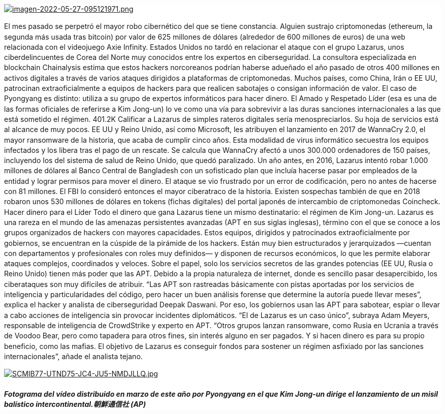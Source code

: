 [![imagen-2022-05-27-095121971.png](https://i.postimg.cc/HxZZTjJy/imagen-2022-05-27-095121971.png)](https://postimg.cc/ygRXP1y1)

El mes pasado se perpetró el mayor robo cibernético del que se tiene constancia. Alguien sustrajo criptomonedas (ethereum, la segunda más usada tras bitcoin) por valor de 625 millones de dólares (alrededor de 600 millones de euros) de una web relacionada con el videojuego Axie Infinity. Estados Unidos no tardó en relacionar el ataque con el grupo Lazarus, unos ciberdelincuentes de Corea del Norte muy conocidos entre los expertos en ciberseguridad. La consultora especializada en blockchain Chainalysis estima que estos hackers norcoreanos podrían haberse adueñado el año pasado de otros 400 millones en activos digitales a través de varios ataques dirigidos a plataformas de criptomonedas.
Muchos países, como China, Irán o EE UU, patrocinan extraoficialmente a equipos de hackers para que realicen sabotajes o consigan información de valor. El caso de Pyongyang es distinto: utiliza a su grupo de expertos informáticos para hacer dinero. El Amado y Respetado Líder (esa es una de las formas oficiales de referirse a Kim Jong-un) lo ve como una vía para sobrevivir a las duras sanciones internacionales a las que está sometido el régimen.
401.2K
Calificar a Lazarus de simples rateros digitales sería menospreciarlos. Su hoja de servicios está al alcance de muy pocos. EE UU y Reino Unido, así como Microsoft, les atribuyen el lanzamiento en 2017 de WannaCry 2.0, el mayor ransomware de la historia, que acaba de cumplir cinco años. Esta modalidad de virus informático secuestra los equipos infectados y los libera tras el pago de un rescate. Se calcula que WannaCry afectó a unos 300.000 ordenadores de 150 países, incluyendo los del sistema de salud de Reino Unido, que quedó paralizado.
Un año antes, en 2016, Lazarus intentó robar 1.000 millones de dólares al Banco Central de Bangladesh con un sofisticado plan que incluía hacerse pasar por empleados de la entidad y lograr permisos para mover el dinero. El ataque se vio frustrado por un error de codificación, pero no antes de hacerse con 81 millones. El FBI lo consideró entonces el mayor ciberatraco de la historia. Existen sospechas también de que en 2018 robaron unos 530 millones de dólares en tokens (fichas digitales) del portal japonés de intercambio de criptomonedas Coincheck.
Hacer dinero para el Líder
Todo el dinero que gana Lazarus tiene un mismo destinatario: el régimen de Kim Jong-un. Lazarus es una rareza en el mundo de las amenazas persistentes avanzadas (APT en sus siglas inglesas), término con el que se conoce a los grupos organizados de hackers con mayores capacidades. Estos equipos, dirigidos y patrocinados extraoficialmente por gobiernos, se encuentran en la cúspide de la pirámide de los hackers. Están muy bien estructurados y jerarquizados —cuentan con departamentos y profesionales con roles muy definidos— y disponen de recursos económicos, lo que les permite elaborar ataques complejos, coordinados y veloces. Sobre el papel, solo los servicios secretos de las grandes potencias (EE UU, Rusia o Reino Unido) tienen más poder que las APT.
Debido a la propia naturaleza de internet, donde es sencillo pasar desapercibido, los ciberataques son muy difíciles de atribuir. “Las APT son rastreadas básicamente con pistas aportadas por los servicios de inteligencia y particularidades del código, pero hacer un buen análisis forense que determine la autoría puede llevar meses”, explica el hacker y analista de ciberseguridad Deepak Daswani. Por eso, los gobiernos usan las APT para sabotear, espiar o llevar a cabo acciones de inteligencia sin provocar incidentes diplomáticos.
“El de Lazarus es un caso único”, subraya Adam Meyers, responsable de inteligencia de CrowdStrike y experto en APT. “Otros grupos lanzan ransomware, como Rusia en Ucrania a través de Voodoo Bear, pero como tapadera para otros fines, sin interés alguno en ser pagados. Y si hacen dinero es para su propio beneficio, como las mafias. El objetivo de Lazarus es conseguir fondos para sostener un régimen asfixiado por las sanciones internacionales”, añade el analista tejano.

[![SCMIB77-UTND75-JC4-JU5-NMDJLLQ.jpg](https://i.postimg.cc/Y0chTzpD/SCMIB77-UTND75-JC4-JU5-NMDJLLQ.jpg)](https://postimg.cc/phZWF85K)
##### Fotograma del vídeo distribuido en marzo de este año por Pyongyang en el que Kim Jong-un dirige el lanzamiento de un misil balístico intercontinental.朝鮮通信社 (AP)
